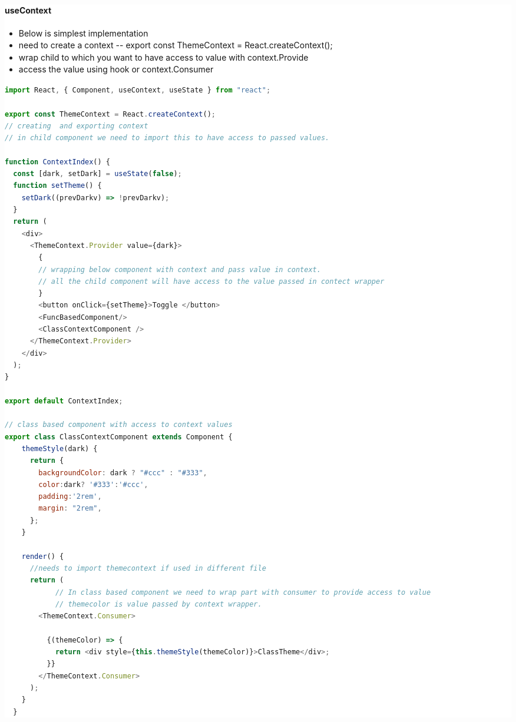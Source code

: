 
  #### useContext

* Below is simplest implementation 
* need to create a context -- export const ThemeContext = React.createContext(); 
* wrap child to which you want to have access to value with context.Provide
* access the value using hook or context.Consumer

```js
import React, { Component, useContext, useState } from "react";

export const ThemeContext = React.createContext(); 
// creating  and exporting context 
// in child component we need to import this to have access to passed values.

function ContextIndex() {
  const [dark, setDark] = useState(false);
  function setTheme() {
    setDark((prevDarkv) => !prevDarkv);
  }
  return (
    <div>
      <ThemeContext.Provider value={dark}>
        {
        // wrapping below component with context and pass value in context.
        // all the child component will have access to the value passed in contect wrapper
        }
        <button onClick={setTheme}>Toggle </button>
        <FuncBasedComponent/>
        <ClassContextComponent />
      </ThemeContext.Provider>
    </div>
  );
}

export default ContextIndex;

// class based component with access to context values
export class ClassContextComponent extends Component {
    themeStyle(dark) {
      return {
        backgroundColor: dark ? "#ccc" : "#333",
        color:dark? '#333':'#ccc',
        padding:'2rem',
        margin: "2rem",
      };
    }
  
    render() {
      //needs to import themecontext if used in different file
      return (
            // In class based component we need to wrap part with consumer to provide access to value
            // themecolor is value passed by context wrapper.
        <ThemeContext.Consumer> 
            
          {(themeColor) => { 
            return <div style={this.themeStyle(themeColor)}>ClassTheme</div>;
          }}
        </ThemeContext.Consumer>
      );
    }
  }


```